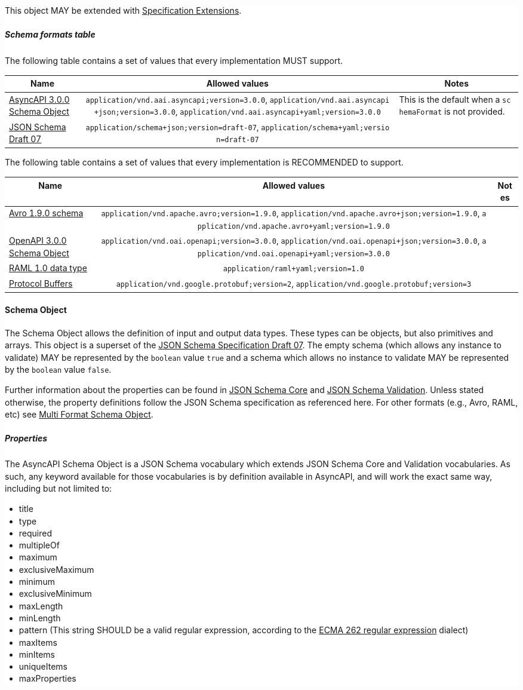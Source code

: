 This object MAY be extended with [Specification Extensions](#user-content-specificationExtensions).

##### <a id="multiFormatSchemaFormatTable"></a>Schema formats table

The following table contains a set of values that every implementation MUST support.

Name | Allowed values | Notes
---|:---:|---
[AsyncAPI 3.0.0 Schema Object](#user-content-schemaObject) | `application/vnd.aai.asyncapi;version=3.0.0`, `application/vnd.aai.asyncapi+json;version=3.0.0`, `application/vnd.aai.asyncapi+yaml;version=3.0.0` | This is the default when a `schemaFormat` is not provided.
[JSON Schema Draft 07](https://json-schema.org/specification-links.html#user-content-draft-7) | `application/schema+json;version=draft-07`, `application/schema+yaml;version=draft-07` | 

The following table contains a set of values that every implementation is RECOMMENDED to support.

Name | Allowed values | Notes
---|:---:|---
[Avro 1.9.0 schema](https://avro.apache.org/docs/1.9.0/spec.html#user-content-schemas) | `application/vnd.apache.avro;version=1.9.0`, `application/vnd.apache.avro+json;version=1.9.0`, `application/vnd.apache.avro+yaml;version=1.9.0` |
[OpenAPI 3.0.0 Schema Object](https://github.com/OAI/OpenAPI-Specification/blob/master/versions/3.0.0.md#user-content-schemaObject) | `application/vnd.oai.openapi;version=3.0.0`, `application/vnd.oai.openapi+json;version=3.0.0`, `application/vnd.oai.openapi+yaml;version=3.0.0` | 
[RAML 1.0 data type](https://github.com/raml-org/raml-spec/blob/master/versions/raml-10/raml-10.md/) | `application/raml+yaml;version=1.0` |
[Protocol Buffers](https://protobuf.dev/) | `application/vnd.google.protobuf;version=2`, `application/vnd.google.protobuf;version=3` | 


#### <a id="schemaObject"></a>Schema Object

The Schema Object allows the definition of input and output data types.
These types can be objects, but also primitives and arrays. This object is a superset of the [JSON Schema Specification Draft 07](https://json-schema.org/). The empty schema (which allows any instance to validate) MAY be represented by the `boolean` value `true` and a schema which allows no instance to validate MAY be represented by the `boolean` value `false`.

Further information about the properties can be found in [JSON Schema Core](https://tools.ietf.org/html/draft-handrews-json-schema-01) and [JSON Schema Validation](https://tools.ietf.org/html/draft-handrews-json-schema-validation-01).
Unless stated otherwise, the property definitions follow the JSON Schema specification as referenced here. For other formats (e.g., Avro, RAML, etc) see [Multi Format Schema Object](#multiFormatSchemaObject).

##### Properties

The AsyncAPI Schema Object is a JSON Schema vocabulary which extends JSON Schema Core and Validation vocabularies. As such, any keyword available for those vocabularies is by definition available in AsyncAPI, and will work the exact same way, including but not limited to:

- title
- type
- required
- multipleOf
- maximum
- exclusiveMaximum
- minimum
- exclusiveMinimum
- maxLength
- minLength
- pattern (This string SHOULD be a valid regular expression, according to the [ECMA 262 regular expression](https://www.ecma-international.org/ecma-262/5.1/#user-content-sec-7.8.5) dialect)
- maxItems
- minItems
- uniqueItems
- maxProperties